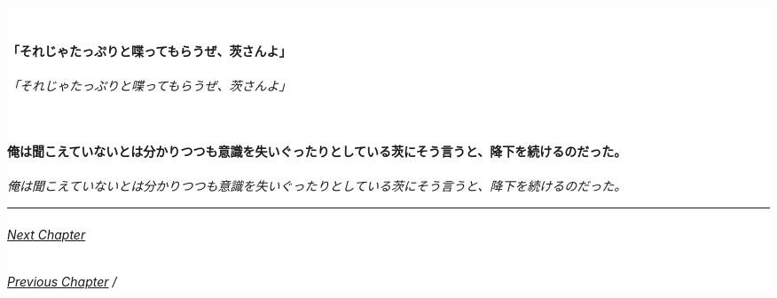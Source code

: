 &nbsp;

#### 「それじゃたっぷりと喋ってもらうぜ、茨さんよ」

*「それじゃたっぷりと喋ってもらうぜ、茨さんよ」*

&nbsp;

#### 俺は聞こえていないとは分かりつつも意識を失いぐったりとしている茨にそう言うと、降下を続けるのだった。

*俺は聞こえていないとは分かりつつも意識を失いぐったりとしている茨にそう言うと、降下を続けるのだった。*


---

###### [Next Chapter](./chapter_0095.md)
###### [Previous Chapter](./chapter_0093.md)&nbsp;/&nbsp;
